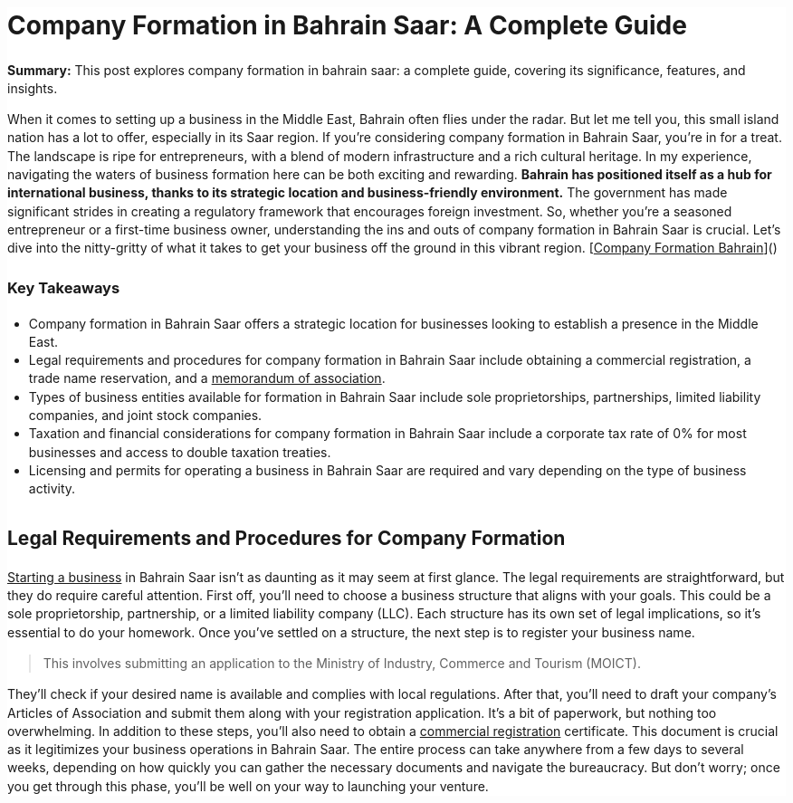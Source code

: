 ---
---

# Company Formation in Bahrain Saar: A Complete Guide

**Summary:** This post explores company formation in bahrain saar: a complete guide, covering its significance, features, and insights.

When it comes to setting up a business in the Middle East, Bahrain often flies under the radar. But let me tell you, this small island nation has a lot to offer, especially in its Saar region. If you’re considering company formation in Bahrain Saar, you’re in for a treat.
The landscape is ripe for entrepreneurs, with a blend of modern infrastructure and a rich cultural heritage. In my experience, navigating the waters of business formation here can be both exciting and rewarding. **Bahrain has positioned itself as a hub for international business, thanks to its strategic location and business-friendly environment.**
The government has made significant strides in creating a regulatory framework that encourages foreign investment. So, whether you’re a seasoned entrepreneur or a first-time business owner, understanding the ins and outs of company formation in Bahrain Saar is crucial. Let’s dive into the nitty-gritty of what it takes to get your business off the ground in this vibrant region. [[Company Formation Bahrain](https://keylinkbh.com/company-formation-in-bahrain/)]()

### Key Takeaways

* Company formation in Bahrain Saar offers a strategic location for businesses looking to establish a presence in the Middle East.
* Legal requirements and procedures for company formation in Bahrain Saar include obtaining a commercial registration, a trade name reservation, and a [memorandum of association](https://keylinkbh.com/memorandum-of-association-in-bahrain/ "memorandum of association").
* Types of business entities available for formation in Bahrain Saar include sole proprietorships, partnerships, limited liability companies, and joint stock companies.
* Taxation and financial considerations for company formation in Bahrain Saar include a corporate tax rate of 0% for most businesses and access to double taxation treaties.
* Licensing and permits for operating a business in Bahrain Saar are required and vary depending on the type of business activity.

Legal Requirements and Procedures for Company Formation
-------------------------------------------------------

[Starting a business](https://keylinkbh.com/starting-a-business-in-bahrain/ "Starting a business") in Bahrain Saar isn’t as daunting as it may seem at first glance. The legal requirements are straightforward, but they do require careful attention. First off, you’ll need to choose a business structure that aligns with your goals.
This could be a sole proprietorship, partnership, or a limited liability company (LLC). Each structure has its own set of legal implications, so it’s essential to do your homework. Once you’ve settled on a structure, the next step is to register your business name.
> This involves submitting an application to the Ministry of Industry, Commerce and Tourism (MOICT).

They’ll check if your desired name is available and complies with local regulations. After that, you’ll need to draft your company’s Articles of Association and submit them along with your registration application.
It’s a bit of paperwork, but nothing too overwhelming. In addition to these steps, you’ll also need to obtain a [commercial registration](https://keylinkbh.com/commercial-registration-in-bahrain/ "commercial registration") certificate. This document is crucial as it legitimizes your business operations in Bahrain Saar.
The entire process can take anywhere from a few days to several weeks, depending on how quickly you can gather the necessary documents and navigate the bureaucracy. But don’t worry; once you get through this phase, you’ll be well on your way to launching your venture.
